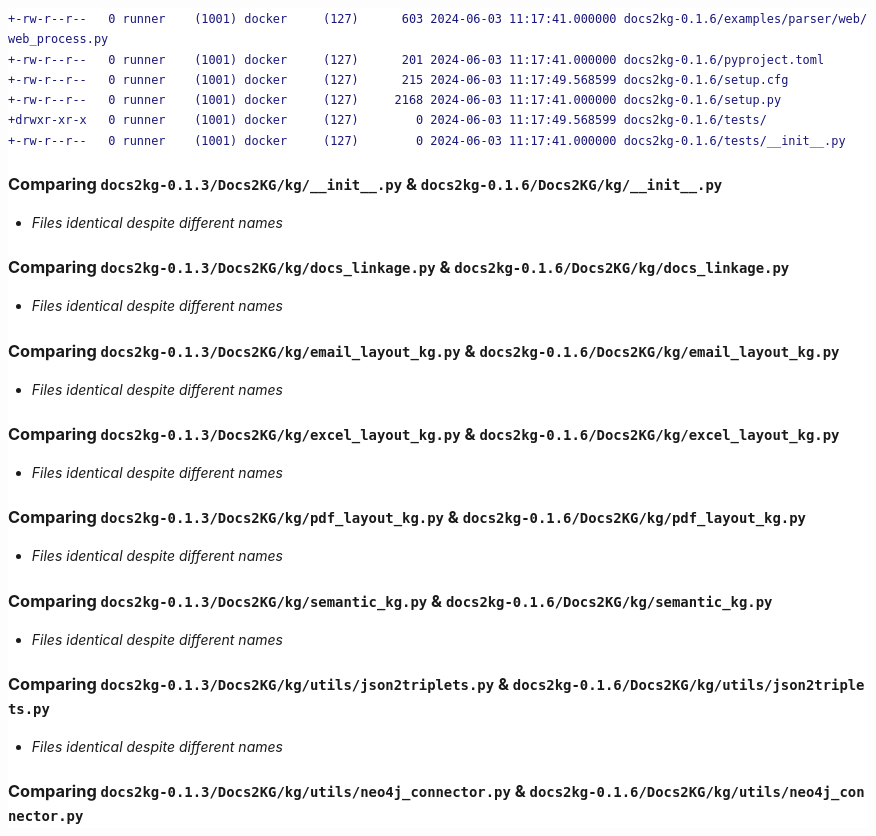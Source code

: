 ```diff
+-rw-r--r--   0 runner    (1001) docker     (127)      603 2024-06-03 11:17:41.000000 docs2kg-0.1.6/examples/parser/web/web_process.py
+-rw-r--r--   0 runner    (1001) docker     (127)      201 2024-06-03 11:17:41.000000 docs2kg-0.1.6/pyproject.toml
+-rw-r--r--   0 runner    (1001) docker     (127)      215 2024-06-03 11:17:49.568599 docs2kg-0.1.6/setup.cfg
+-rw-r--r--   0 runner    (1001) docker     (127)     2168 2024-06-03 11:17:41.000000 docs2kg-0.1.6/setup.py
+drwxr-xr-x   0 runner    (1001) docker     (127)        0 2024-06-03 11:17:49.568599 docs2kg-0.1.6/tests/
+-rw-r--r--   0 runner    (1001) docker     (127)        0 2024-06-03 11:17:41.000000 docs2kg-0.1.6/tests/__init__.py
```

### Comparing `docs2kg-0.1.3/Docs2KG/kg/__init__.py` & `docs2kg-0.1.6/Docs2KG/kg/__init__.py`

 * *Files identical despite different names*

### Comparing `docs2kg-0.1.3/Docs2KG/kg/docs_linkage.py` & `docs2kg-0.1.6/Docs2KG/kg/docs_linkage.py`

 * *Files identical despite different names*

### Comparing `docs2kg-0.1.3/Docs2KG/kg/email_layout_kg.py` & `docs2kg-0.1.6/Docs2KG/kg/email_layout_kg.py`

 * *Files identical despite different names*

### Comparing `docs2kg-0.1.3/Docs2KG/kg/excel_layout_kg.py` & `docs2kg-0.1.6/Docs2KG/kg/excel_layout_kg.py`

 * *Files identical despite different names*

### Comparing `docs2kg-0.1.3/Docs2KG/kg/pdf_layout_kg.py` & `docs2kg-0.1.6/Docs2KG/kg/pdf_layout_kg.py`

 * *Files identical despite different names*

### Comparing `docs2kg-0.1.3/Docs2KG/kg/semantic_kg.py` & `docs2kg-0.1.6/Docs2KG/kg/semantic_kg.py`

 * *Files identical despite different names*

### Comparing `docs2kg-0.1.3/Docs2KG/kg/utils/json2triplets.py` & `docs2kg-0.1.6/Docs2KG/kg/utils/json2triplets.py`

 * *Files identical despite different names*

### Comparing `docs2kg-0.1.3/Docs2KG/kg/utils/neo4j_connector.py` & `docs2kg-0.1.6/Docs2KG/kg/utils/neo4j_connector.py`
